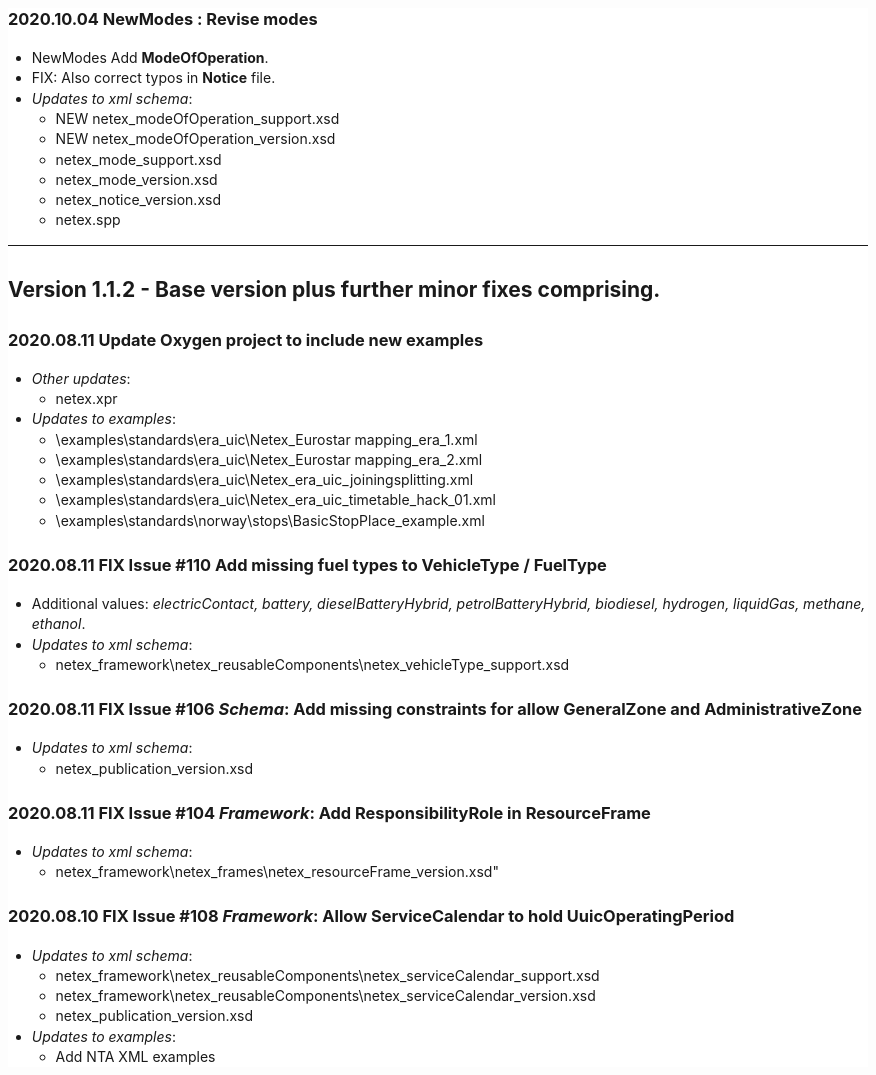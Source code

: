 ### 2020.10.04  NewModes : Revise modes
* NewModes Add __ModeOfOperation__.
* FIX: Also correct typos in __Notice__  file.
* _Updates to xml schema_:
    * NEW netex_modeOfOperation_support.xsd
    * NEW netex_modeOfOperation_version.xsd
    * netex_mode_support.xsd
    * netex_mode_version.xsd
    * netex_notice_version.xsd
    * netex.spp
----
## Version 1.1.2 - Base version plus further minor fixes comprising.

### 2020.08.11  Update Oxygen project to include new examples
* _Other updates_:
    * netex.xpr
* _Updates to examples_:
    * \examples\standards\era_uic\Netex_Eurostar mapping_era_1.xml
    * \examples\standards\era_uic\Netex_Eurostar mapping_era_2.xml
    * \examples\standards\era_uic\Netex_era_uic_joiningsplitting.xml
    * \examples\standards\era_uic\Netex_era_uic_timetable_hack_01.xml
    * \examples\standards\norway\stops\BasicStopPlace_example.xml

### 2020.08.11   FIX  Issue #110 Add missing fuel types to  __VehicleType__  /  __FuelType__
* Additional values:  _electricContact, battery, dieselBatteryHybrid, petrolBatteryHybrid, biodiesel, hydrogen, liquidGas, methane, ethanol_.
* _Updates to xml schema_:
    * netex_framework\netex_reusableComponents\netex_vehicleType_support.xsd

### 2020.08.11  FIX  Issue #106 *Schema*: Add missing constraints for allow __GeneralZone__ and __AdministrativeZone__
* _Updates to xml schema_:
    * netex_publication_version.xsd

### 2020.08.11   FIX  Issue #104 *Framework*: Add __ResponsibilityRole__    in __ResourceFrame__
* _Updates to xml schema_:
    * netex_framework\netex_frames\netex_resourceFrame_version.xsd"

### 2020.08.10  FIX  Issue #108 *Framework*: Allow __ServiceCalendar__ to hold __UuicOperatingPeriod__
* _Updates to xml schema_:
    * netex_framework\netex_reusableComponents\netex_serviceCalendar_support.xsd
    * netex_framework\netex_reusableComponents\netex_serviceCalendar_version.xsd
    * netex_publication_version.xsd
* _Updates to examples_:
    * Add NTA XML examples
